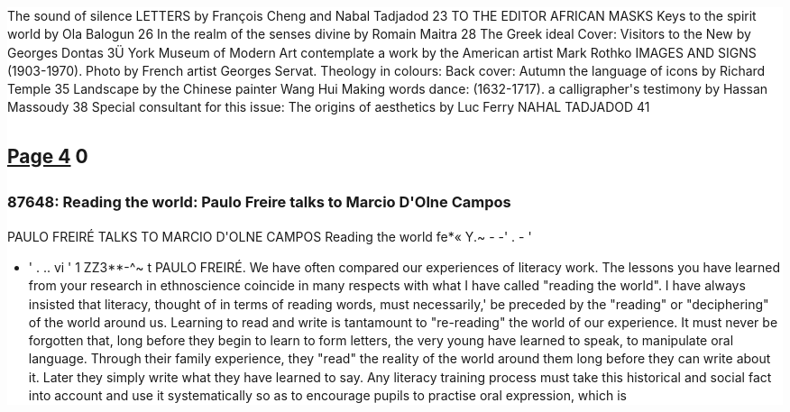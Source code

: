 The sound of silence LETTERS
by François Cheng and Nabal Tadjadod 23
TO THE EDITOR
AFRICAN MASKS
Keys to the spirit world
by Ola Balogun 26
In the realm of the senses divine
by Romain Maitra 28
The Greek ideal Cover: Visitors to the New
by Georges Dontas 3Ü York Museum of Modern Art
contemplate a work by the
American artist Mark Rothko
IMAGES AND SIGNS (1903-1970). Photo by French
artist Georges Servat.
Theology in colours: Back cover: Autumn
the language of icons
by Richard Temple 35
Landscape by the Chinese
painter Wang Hui
Making words dance: (1632-1717).
a calligrapher's testimony
by Hassan Massoudy 38
Special consultant
for this issue:
The origins of aesthetics
by Luc Ferry
NAHAL TADJADOD
41

## [Page 4](087663engo.pdf#page=4) 0

### 87648: Reading the world: Paulo Freire talks to Marcio D'Olne Campos

PAULO FREIRÉ TALKS TO MARCIO D'OLNE CAMPOS
Reading
the world
fe*«
Y.~ -
-'
. - '
- ' . ..
vi
' 1
ZZ3**-^~ t
PAULO FREIRÉ. We have often compared our
experiences of literacy work. The lessons you have learned
from your research in ethnoscience coincide in many
respects with what I have called "reading the world".
I have always insisted that literacy, thought of in terms
of reading words, must necessarily,' be preceded by the
"reading" or "deciphering" of the world around us.
Learning to read and write is tantamount to "re-reading"
the world of our experience.
It must never be forgotten that, long before they begin
to learn to form letters, the very young have learned to
speak, to manipulate oral language. Through their family
experience, they "read" the reality of the world around them
long before they can write about it. Later they simply write
what they have learned to say.
Any literacy training process must take this historical
and social fact into account and use it systematically so as
to encourage pupils to practise oral expression, which is